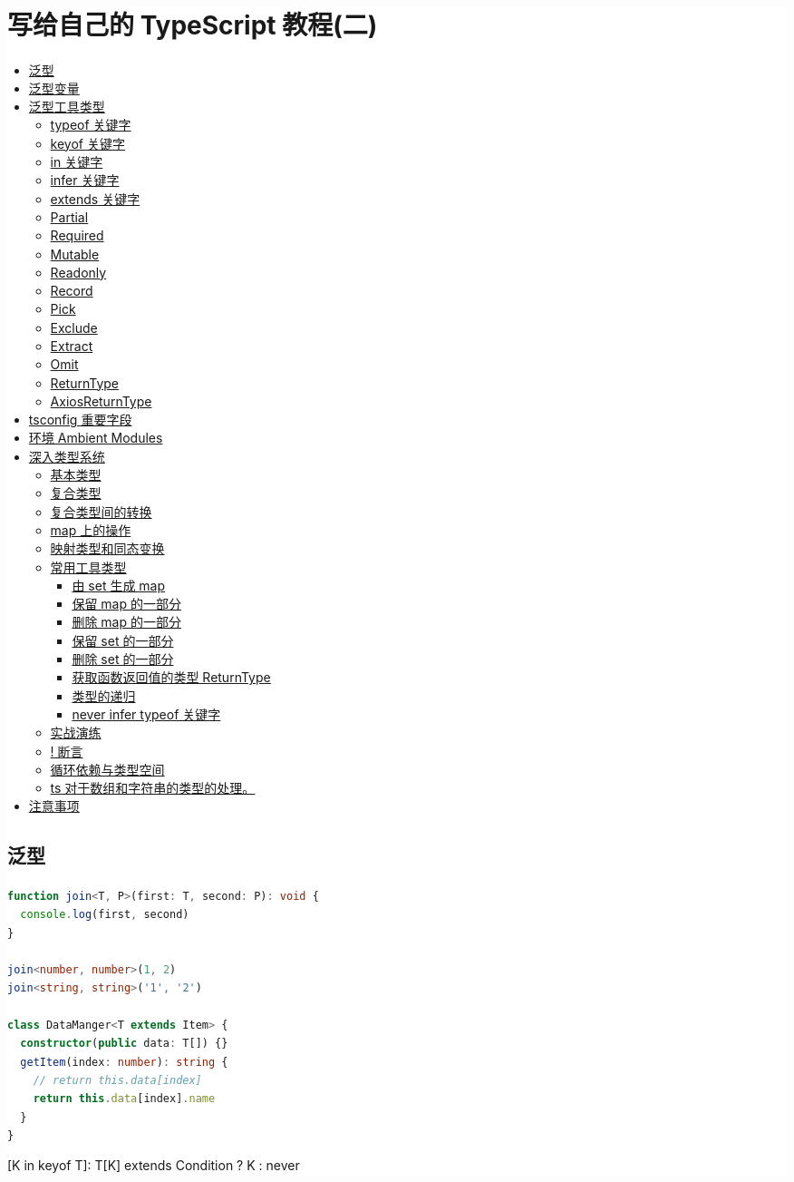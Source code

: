# 写给自己的 TypeScript 教程(二)

- [泛型](#泛型)
- [泛型变量](#泛型变量)
- [泛型工具类型](#泛型工具类型)
  - [typeof 关键字](#typeof-关键字)
  - [keyof 关键字](#keyof-关键字)
  - [in 关键字](#in-关键字)
  - [infer 关键字](#infer-关键字)
  - [extends 关键字](#extends-关键字)
  - [Partial](#partial)
  - [Required](#required)
  - [Mutable](#mutable)
  - [Readonly](#readonly)
  - [Record](#record)
  - [Pick](#pick)
  - [Exclude](#exclude)
  - [Extract](#extract)
  - [Omit](#omit)
  - [ReturnType](#returntype)
  - [AxiosReturnType](#axiosreturntype)
- [tsconfig 重要字段](#tsconfig-重要字段)
- [环境 Ambient Modules](#环境-ambient-modules)
- [深入类型系统](#深入类型系统)
  - [基本类型](#基本类型)
  - [复合类型](#复合类型)
  - [复合类型间的转换](#复合类型间的转换)
  - [map 上的操作](#map-上的操作)
  - [映射类型和同态变换](#映射类型和同态变换)
  - [常用工具类型](#常用工具类型)
    - [由 set 生成 map](#由-set-生成-map)
    - [保留 map 的一部分](#保留-map-的一部分)
    - [删除 map 的一部分](#删除-map-的一部分)
    - [保留 set 的一部分](#保留-set-的一部分)
    - [删除 set 的一部分](#删除-set-的一部分)
    - [获取函数返回值的类型 ReturnType](#获取函数返回值的类型-returntype)
    - [类型的递归](#类型的递归)
    - [never infer typeof 关键字](#never-infer-typeof-关键字)
  - [实战演练](#实战演练)
  - [! 断言](#-断言)
  - [循环依赖与类型空间](#循环依赖与类型空间)
  - [ts 对于数组和字符串的类型的处理。](#ts-对于数组和字符串的类型的处理)
- [注意事项](#注意事项)

## 泛型

```ts
function join<T, P>(first: T, second: P): void {
  console.log(first, second)
}

join<number, number>(1, 2)
join<string, string>('1', '2')

class DataManger<T extends Item> {
  constructor(public data: T[]) {}
  getItem(index: number): string {
    // return this.data[index]
    return this.data[index].name
  }
}

```

  [index: string]: string
  [index: number]: string
  [p in Keys]: any
  [k in Size]: number
  [K in keyof T]: T[K] extends Condition ? K : never